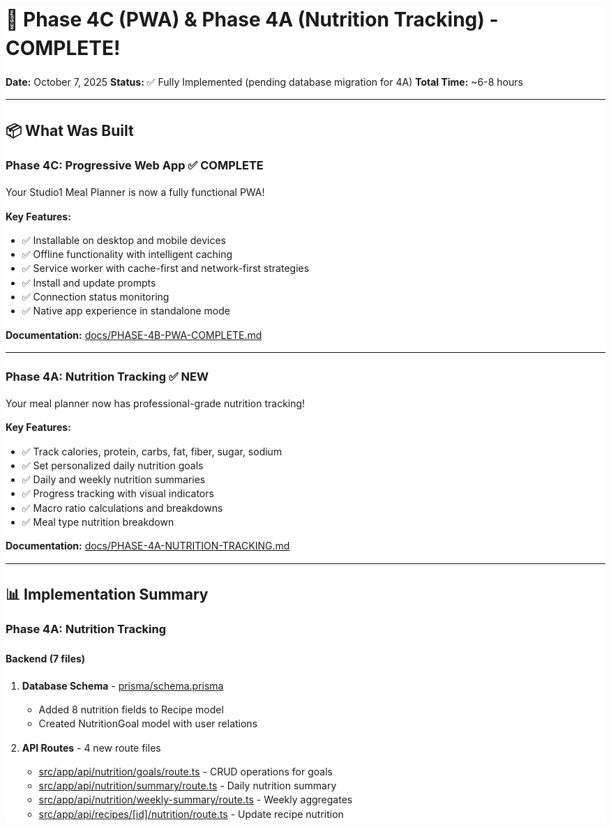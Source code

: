 # 🎉 Phase 4C (PWA) & Phase 4A (Nutrition Tracking) - COMPLETE!

**Date:** October 7, 2025
**Status:** ✅ Fully Implemented (pending database migration for 4A)
**Total Time:** ~6-8 hours

---

## 📦 What Was Built

### Phase 4C: Progressive Web App ✅ COMPLETE
Your Studio1 Meal Planner is now a fully functional PWA!

**Key Features:**
- ✅ Installable on desktop and mobile devices
- ✅ Offline functionality with intelligent caching
- ✅ Service worker with cache-first and network-first strategies
- ✅ Install and update prompts
- ✅ Connection status monitoring
- ✅ Native app experience in standalone mode

**Documentation:** [docs/PHASE-4B-PWA-COMPLETE.md](docs/PHASE-4B-PWA-COMPLETE.md)

---

### Phase 4A: Nutrition Tracking ✅ NEW
Your meal planner now has professional-grade nutrition tracking!

**Key Features:**
- ✅ Track calories, protein, carbs, fat, fiber, sugar, sodium
- ✅ Set personalized daily nutrition goals
- ✅ Daily and weekly nutrition summaries
- ✅ Progress tracking with visual indicators
- ✅ Macro ratio calculations and breakdowns
- ✅ Meal type nutrition breakdown

**Documentation:** [docs/PHASE-4A-NUTRITION-TRACKING.md](docs/PHASE-4A-NUTRITION-TRACKING.md)

---

## 📊 Implementation Summary

### Phase 4A: Nutrition Tracking

#### Backend (7 files)
1. **Database Schema** - [prisma/schema.prisma](prisma/schema.prisma)
   - Added 8 nutrition fields to Recipe model
   - Created NutritionGoal model with user relations

2. **API Routes** - 4 new route files
   - [src/app/api/nutrition/goals/route.ts](src/app/api/nutrition/goals/route.ts) - CRUD operations for goals
   - [src/app/api/nutrition/summary/route.ts](src/app/api/nutrition/summary/route.ts) - Daily nutrition summary
   - [src/app/api/nutrition/weekly-summary/route.ts](src/app/api/nutrition/weekly-summary/route.ts) - Weekly aggregates
   - [src/app/api/recipes/[id]/nutrition/route.ts](src/app/api/recipes/[id]/nutrition/route.ts) - Update recipe nutrition
